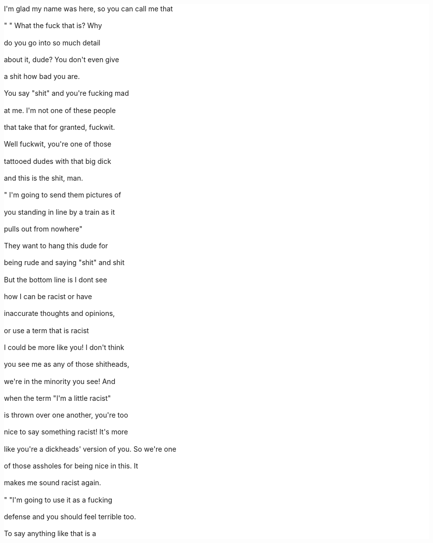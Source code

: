  
I'm glad my name was here, so you can call me that

" " What the fuck that is? Why

do you go into so much detail

about it, dude? You don't even give

a shit how bad you are.

You say "shit" and you're fucking mad

at me. I'm not one of these people

that take that for granted, fuckwit.

Well fuckwit, you're one of those

tattooed dudes with that big dick

and this is the shit, man.

" I'm going to send them pictures of

you standing in line by a train as it

pulls out from nowhere"

They want to hang this dude for

being rude and saying "shit" and shit

But the bottom line is I dont see

how I can be racist or have

inaccurate thoughts and opinions,

or use a term that is racist

I could be more like you! I don't think

you see me as any of those shitheads,

we're in the minority you see! And

when the term "I'm a little racist"

is thrown over one another, you're too

nice to say something racist! It's more

like you're a dickheads' version of you. So we're one

of those assholes for being nice in this. It

makes me sound racist again.


" "I'm going to use it as a fucking

defense and you should feel terrible too.

To say anything like that is a
